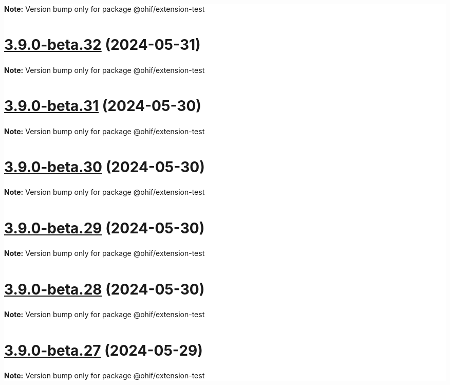 **Note:** Version bump only for package @ohif/extension-test





# [3.9.0-beta.32](https://github.com/OHIF/Viewers/compare/v3.9.0-beta.31...v3.9.0-beta.32) (2024-05-31)

**Note:** Version bump only for package @ohif/extension-test





# [3.9.0-beta.31](https://github.com/OHIF/Viewers/compare/v3.9.0-beta.30...v3.9.0-beta.31) (2024-05-30)

**Note:** Version bump only for package @ohif/extension-test





# [3.9.0-beta.30](https://github.com/OHIF/Viewers/compare/v3.9.0-beta.29...v3.9.0-beta.30) (2024-05-30)

**Note:** Version bump only for package @ohif/extension-test





# [3.9.0-beta.29](https://github.com/OHIF/Viewers/compare/v3.9.0-beta.28...v3.9.0-beta.29) (2024-05-30)

**Note:** Version bump only for package @ohif/extension-test





# [3.9.0-beta.28](https://github.com/OHIF/Viewers/compare/v3.9.0-beta.27...v3.9.0-beta.28) (2024-05-30)

**Note:** Version bump only for package @ohif/extension-test





# [3.9.0-beta.27](https://github.com/OHIF/Viewers/compare/v3.9.0-beta.26...v3.9.0-beta.27) (2024-05-29)

**Note:** Version bump only for package @ohif/extension-test



